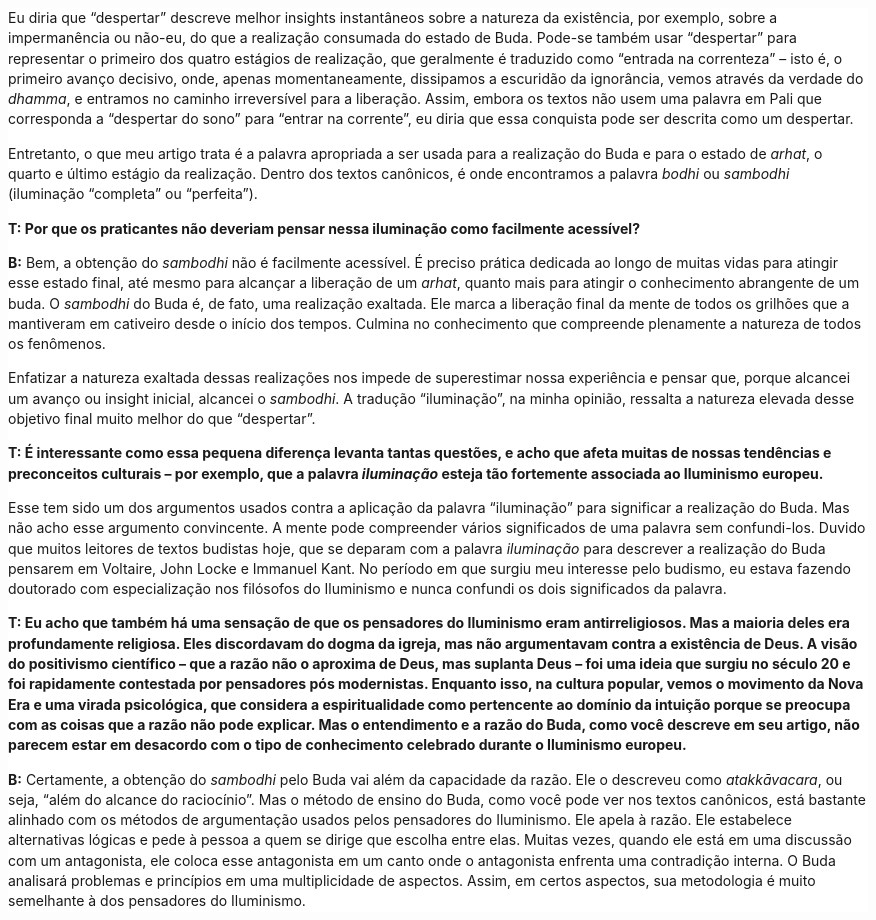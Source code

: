 Eu diria que “despertar” descreve melhor insights instantâneos sobre a natureza da existência, por exemplo, sobre a impermanência ou não-eu, do que a realização consumada do estado de Buda. Pode-se também usar “despertar” para representar o primeiro dos quatro estágios de realização, que geralmente é traduzido como “entrada na correnteza” – isto é, o primeiro avanço decisivo, onde, apenas momentaneamente, dissipamos a escuridão da ignorância, vemos através da verdade do _dhamma_, e entramos no caminho irreversível para a liberação. Assim, embora os textos não usem uma palavra em Pali que corresponda a “despertar do sono” para “entrar na corrente”, eu diria que essa conquista pode ser descrita como um despertar.

Entretanto, o que meu artigo trata é a palavra apropriada a ser usada para a realização do Buda e para o estado de _arhat_, o quarto e último estágio da realização. Dentro dos textos canônicos, é onde encontramos a palavra _bodhi_ ou _sambodhi_ (iluminação “completa” ou “perfeita”).

**T: Por que os praticantes não deveriam pensar nessa iluminação como facilmente acessível?**

**B:** Bem, a obtenção do _sambodhi_ não é facilmente acessível. É preciso prática dedicada ao longo de muitas vidas para atingir esse estado final, até mesmo para alcançar a liberação de um _arhat_, quanto mais para atingir o conhecimento abrangente de um buda. O _sambodhi_ do Buda é, de fato, uma realização exaltada. Ele marca a liberação final da mente de todos os grilhões que a mantiveram em cativeiro desde o início dos tempos. Culmina no conhecimento que compreende plenamente a natureza de todos os fenômenos.

Enfatizar a natureza exaltada dessas realizações nos impede de superestimar nossa experiência e pensar que, porque alcancei um avanço ou insight inicial, alcancei o _sambodhi_. A tradução “iluminação”, na minha opinião, ressalta a natureza elevada desse objetivo final muito melhor do que “despertar”.

**T: É interessante como essa pequena diferença levanta tantas questões, e acho que afeta muitas de nossas tendências e preconceitos culturais – por exemplo, que a palavra _iluminação_ esteja tão fortemente associada ao Iluminismo europeu.**

Esse tem sido um dos argumentos usados contra a aplicação da palavra “iluminação” para significar a realização do Buda. Mas não acho esse argumento convincente. A mente pode compreender vários significados de uma palavra sem confundi-los. Duvido que muitos leitores de textos budistas hoje, que se deparam com a palavra _iluminação_ para descrever a realização do Buda pensarem em Voltaire, John Locke e Immanuel Kant. No período em que surgiu meu interesse pelo budismo, eu estava fazendo doutorado com especialização nos filósofos do Iluminismo e nunca confundi os dois significados da palavra.

**T: Eu acho que também há uma sensação de que os pensadores do Iluminismo eram antirreligiosos. Mas a maioria deles era profundamente religiosa. Eles discordavam do dogma da igreja, mas não argumentavam contra a existência de Deus. A visão do positivismo científico – que a razão não o aproxima de Deus, mas suplanta Deus – foi uma ideia que surgiu no século 20 e foi rapidamente contestada por pensadores pós modernistas. Enquanto isso, na cultura popular, vemos o movimento da Nova Era e uma virada psicológica, que considera a espiritualidade como pertencente ao domínio da intuição porque se preocupa com as coisas que a razão não pode explicar. Mas o entendimento e a razão do Buda, como você descreve em seu artigo, não parecem estar em desacordo com o tipo de conhecimento celebrado durante o Iluminismo europeu.**

**B:** Certamente, a obtenção do _sambodhi_ pelo Buda vai além da capacidade da razão. Ele o descreveu como _atakkāvacara_, ou seja, “além do alcance do raciocínio”. Mas o método de ensino do Buda, como você pode ver nos textos canônicos, está bastante alinhado com os métodos de argumentação usados pelos pensadores do Iluminismo. Ele apela à razão. Ele estabelece alternativas lógicas e pede à pessoa a quem se dirige que escolha entre elas. Muitas vezes, quando ele está em uma discussão com um antagonista, ele coloca esse antagonista em um canto onde o antagonista enfrenta uma contradição interna. O Buda analisará problemas e princípios em uma multiplicidade de aspectos. Assim, em certos aspectos, sua metodologia é muito semelhante à dos pensadores do Iluminismo.
